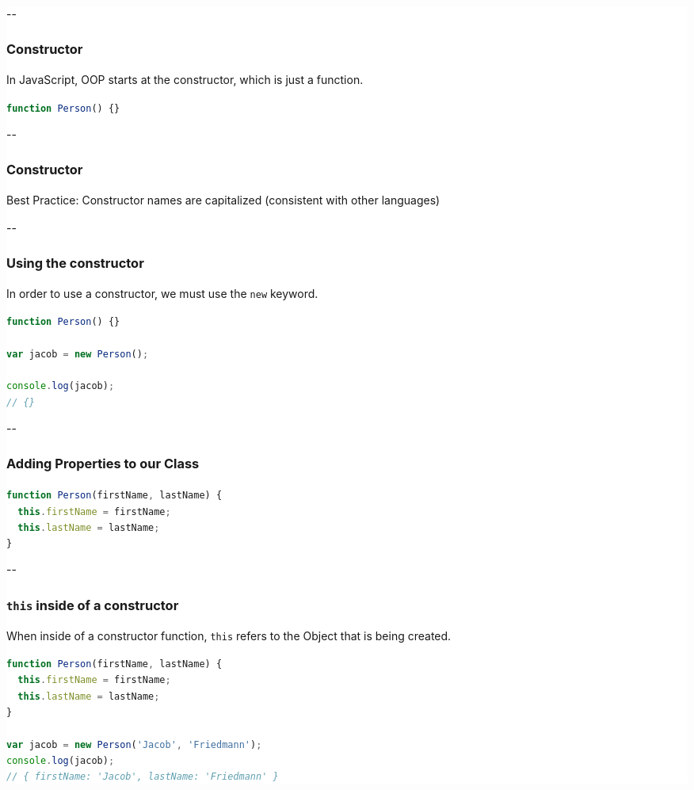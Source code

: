 --

### Constructor

In JavaScript, OOP starts at the constructor, which is just a function.

```js
function Person() {}
```

--

### Constructor

Best Practice: Constructor names are capitalized (consistent with other languages)

--

### Using the constructor

In order to use a constructor, we must use the `new` keyword.

```js
function Person() {}

var jacob = new Person();

console.log(jacob);
// {}
```

--

### Adding Properties to our Class

```js
function Person(firstName, lastName) {
  this.firstName = firstName;
  this.lastName = lastName;
}
```

--

### `this` inside of a constructor

When inside of a constructor function, `this` refers to the Object that is being created.

```js
function Person(firstName, lastName) {
  this.firstName = firstName;
  this.lastName = lastName;
}

var jacob = new Person('Jacob', 'Friedmann');
console.log(jacob);
// { firstName: 'Jacob', lastName: 'Friedmann' }
```
